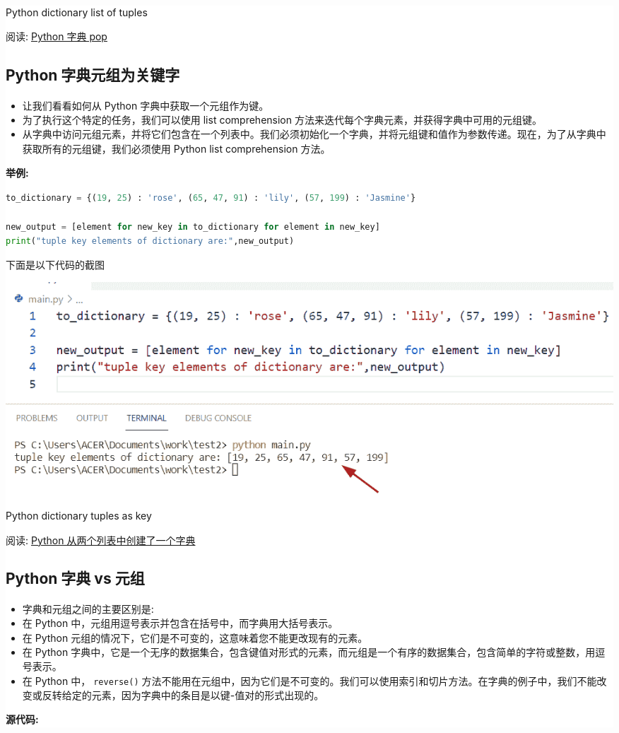 Python dictionary list of tuples

阅读: [Python 字典 pop](https://pythonguides.com/python-dictionary-pop/)

## Python 字典元组为关键字

*   让我们看看如何从 Python 字典中获取一个元组作为键。
*   为了执行这个特定的任务，我们可以使用 list comprehension 方法来迭代每个字典元素，并获得字典中可用的元组键。
*   从字典中访问元组元素，并将它们包含在一个列表中。我们必须初始化一个字典，并将元组键和值作为参数传递。现在，为了从字典中获取所有的元组键，我们必须使用 Python list comprehension 方法。

**举例:**

```py
to_dictionary = {(19, 25) : 'rose', (65, 47, 91) : 'lily', (57, 199) : 'Jasmine'}

new_output = [element for new_key in to_dictionary for element in new_key]
print("tuple key elements of dictionary are:",new_output) 
```

下面是以下代码的截图

![Python dictionary tuples as key](img/2dfbad9210e7a9c89b88bb193fb17127.png "Python dictionary tuples as key")

Python dictionary tuples as key

阅读: [Python 从两个列表中创建了一个字典](https://pythonguides.com/python-creates-a-dictionary-from-two-lists/)

## Python 字典 vs 元组

*   字典和元组之间的主要区别是:
*   在 Python 中，元组用逗号表示并包含在括号中，而字典用大括号表示。
*   在 Python 元组的情况下，它们是不可变的，这意味着您不能更改现有的元素。
*   在 Python 字典中，它是一个无序的数据集合，包含键值对形式的元素，而元组是一个有序的数据集合，包含简单的字符或整数，用逗号表示。
*   在 Python 中， `reverse()` 方法不能用在元组中，因为它们是不可变的。我们可以使用索引和切片方法。在字典的例子中，我们不能改变或反转给定的元素，因为字典中的条目是以键-值对的形式出现的。

**源代码:**
